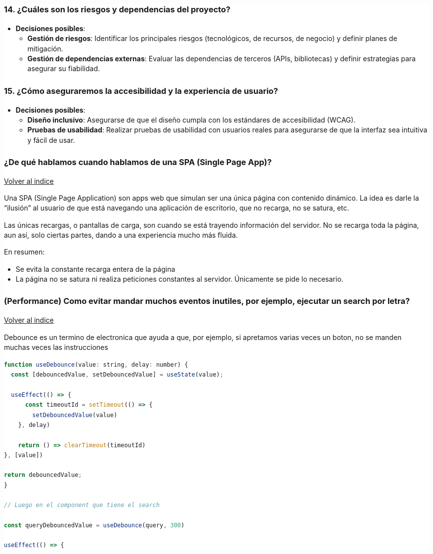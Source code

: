### **14. ¿Cuáles son los riesgos y dependencias del proyecto?**
   - **Decisiones posibles**:
     - **Gestión de riesgos**: Identificar los principales riesgos (tecnológicos, de recursos, de negocio) y definir planes de mitigación.
     - **Gestión de dependencias externas**: Evaluar las dependencias de terceros (APIs, bibliotecas) y definir estrategias para asegurar su fiabilidad.

### **15. ¿Cómo aseguraremos la accesibilidad y la experiencia de usuario?**
   - **Decisiones posibles**:
     - **Diseño inclusivo**: Asegurarse de que el diseño cumpla con los estándares de accesibilidad (WCAG).
     - **Pruebas de usabilidad**: Realizar pruebas de usabilidad con usuarios reales para asegurarse de que la interfaz sea intuitiva y fácil de usar.



<a id="rea48"></a>

### **¿De qué hablamos cuando hablamos de una SPA (Single Page App)?**

[Volver al indice](#fe-base)

Una SPA (Single Page Application) son apps web que simulan ser una única página con contenido dinámico. La idea es darle la “ilusión” al usuario de que está navegando una aplicación de escritorio, que no recarga, no se satura, etc.

Las únicas recargas, o pantallas de carga, son cuando se está trayendo información del servidor. No se recarga toda la página, aun así, solo ciertas partes, dando a una experiencia mucho más fluida.

En resumen:

- Se evita la constante recarga entera de la página
- La página no se satura ni realiza peticiones constantes al servidor. Únicamente se pide lo necesario.

<a id="rea50"></a>

### **(Performance) Como evitar mandar muchos eventos inutiles, por ejemplo, ejecutar un search por letra?**

[Volver al indice](#rea-base)

Debounce es un termino de electronica que ayuda a que, por ejemplo, si apretamos varias veces un boton, no se manden muchas veces las instrucciones

```jsx
function useDebounce(value: string, delay: number) {
  const [debouncedValue, setDebouncedValue] = useState(value);

  useEffect(() => {
      const timeoutId = setTimeout(() => {
        setDebouncedValue(value)
    }, delay)

    return () => clearTimeout(timeoutId)
}, [value])

return debouncedValue;
}

// Luego en el component que tiene el search

const queryDebouncedValue = useDebounce(query, 300)

useEffect(() => {
```